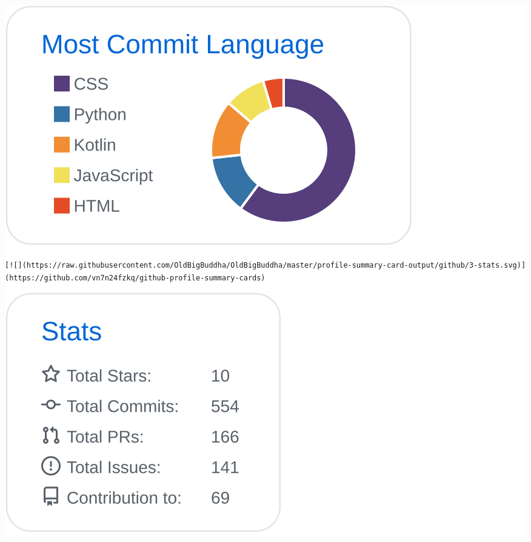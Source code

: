 ![](https://raw.githubusercontent.com/OldBigBuddha/OldBigBuddha/master/profile-summary-card-output/github/2-most-commit-language.svg)


```
[![](https://raw.githubusercontent.com/OldBigBuddha/OldBigBuddha/master/profile-summary-card-output/github/3-stats.svg)](https://github.com/vn7n24fzkq/github-profile-summary-cards)
```
![](https://raw.githubusercontent.com/OldBigBuddha/OldBigBuddha/master/profile-summary-card-output/github/3-stats.svg)

